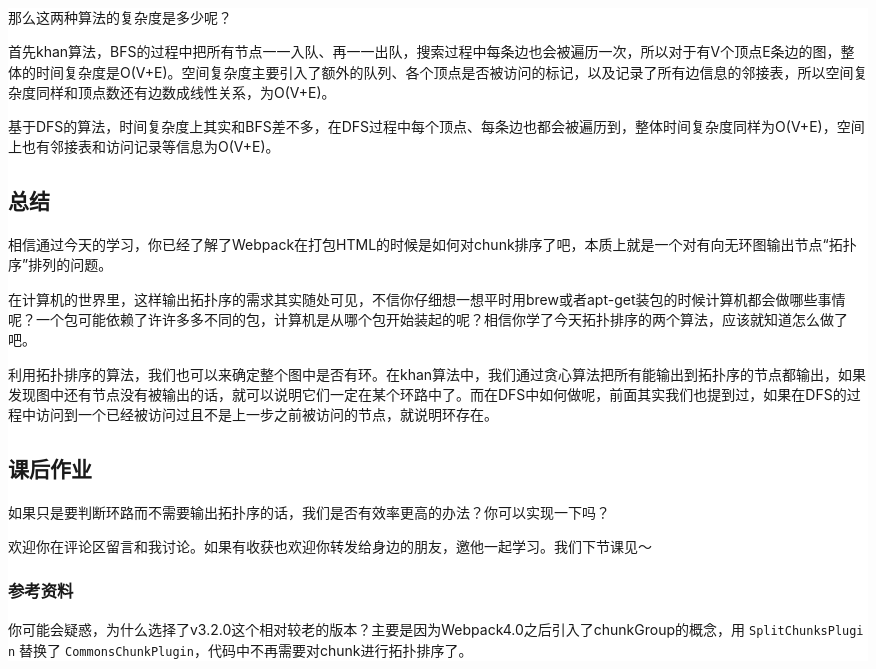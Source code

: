 那么这两种算法的复杂度是多少呢？

首先khan算法，BFS的过程中把所有节点一一入队、再一一出队，搜索过程中每条边也会被遍历一次，所以对于有V个顶点E条边的图，整体的时间复杂度是O\(V+E\)。空间复杂度主要引入了额外的队列、各个顶点是否被访问的标记，以及记录了所有边信息的邻接表，所以空间复杂度同样和顶点数还有边数成线性关系，为O\(V+E\)。

基于DFS的算法，时间复杂度上其实和BFS差不多，在DFS过程中每个顶点、每条边也都会被遍历到，整体时间复杂度同样为O\(V+E\)，空间上也有邻接表和访问记录等信息为O\(V+E\)。

## 总结

相信通过今天的学习，你已经了解了Webpack在打包HTML的时候是如何对chunk排序了吧，本质上就是一个对有向无环图输出节点“拓扑序”排列的问题。

在计算机的世界里，这样输出拓扑序的需求其实随处可见，不信你仔细想一想平时用brew或者apt-get装包的时候计算机都会做哪些事情呢？一个包可能依赖了许许多多不同的包，计算机是从哪个包开始装起的呢？相信你学了今天拓扑排序的两个算法，应该就知道怎么做了吧。

利用拓扑排序的算法，我们也可以来确定整个图中是否有环。在khan算法中，我们通过贪心算法把所有能输出到拓扑序的节点都输出，如果发现图中还有节点没有被输出的话，就可以说明它们一定在某个环路中了。而在DFS中如何做呢，前面其实我们也提到过，如果在DFS的过程中访问到一个已经被访问过且不是上一步之前被访问的节点，就说明环存在。

## 课后作业

如果只是要判断环路而不需要输出拓扑序的话，我们是否有效率更高的办法？你可以实现一下吗？

欢迎你在评论区留言和我讨论。如果有收获也欢迎你转发给身边的朋友，邀他一起学习。我们下节课见～

### 参考资料

你可能会疑惑，为什么选择了v3.2.0这个相对较老的版本？主要是因为Webpack4.0之后引入了chunkGroup的概念，用 `SplitChunksPlugin` 替换了 `CommonsChunkPlugin`，代码中不再需要对chunk进行拓扑排序了。